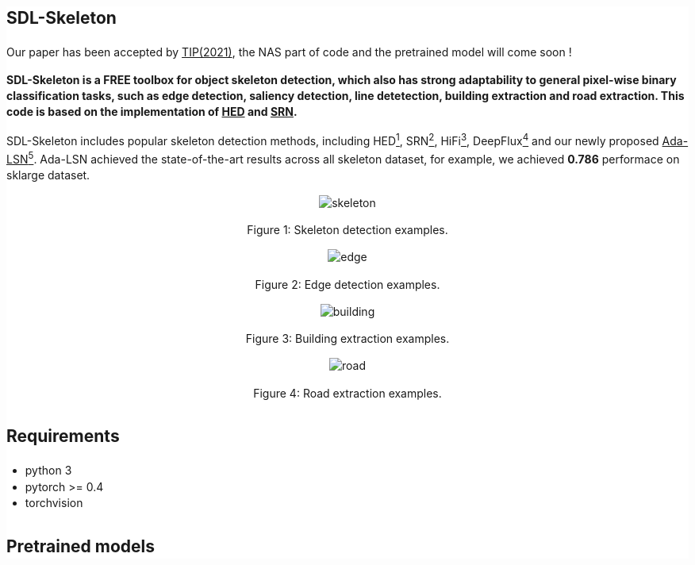## SDL-Skeleton

Our paper has been accepted by [TIP(2021)](https://ieeexplore.ieee.org/document/9432856), the NAS part of code and the pretrained model will come soon !

   **SDL-Skeleton is a FREE toolbox for object skeleton detection, which also has strong adaptability to general pixel-wise binary classification tasks, such as edge detection, saliency detection, line detetection, building extraction and road extraction. This code is based on the implementation of  [HED](https://github.com/s9xie/hed) and [SRN](https://github.com/KevinKecc/SRN).**
   
SDL-Skeleton includes popular skeleton detection methods, including HED[<sup>1</sup>](#hed), SRN[<sup>2</sup>](#srn), HiFi[<sup>3</sup>](#hifi), DeepFlux[<sup>4</sup>](#deepflux) and our newly proposed [Ada-LSN](https://arxiv.org/pdf/2011.03972.pdf)[<sup>5</sup>](#adalsn). Ada-LSN achieved the state-of-the-art results across all skeleton dataset, for example, we achieved **0.786** performace on sklarge dataset.
   
<p align="center">
  <img src="results/result_skeleton.png" alt="skeleton" width="60%">
</p>
<p align="center">
Figure 1: Skeleton detection examples.
</p>

<p align="center">
  <img src="results/result_edge.png" alt="edge" width="60%">
</p>
<p align="center">
Figure 2: Edge detection examples.
</p>

<p align="center">
  <img src="results/result_building.png" alt="building" width="60%">
</p>
<p align="center">
Figure 3: Building extraction examples.
</p>

<p align="center">
  <img src="results/result_road.png" alt="road" width="60%">
</p>
<p align="center">
Figure 4: Road extraction examples.
</p>

## Requirements
- python 3
- pytorch >= 0.4
- torchvision

## Pretrained models

